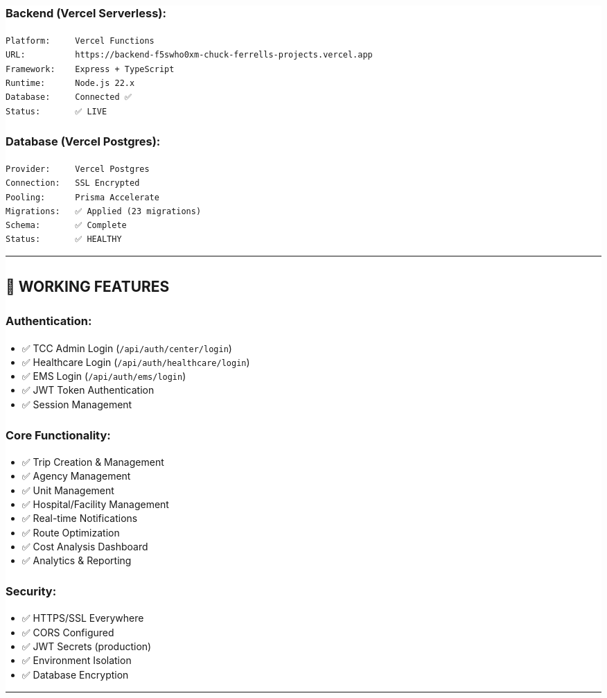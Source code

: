 ### **Backend (Vercel Serverless):**
```
Platform:     Vercel Functions
URL:          https://backend-f5swho0xm-chuck-ferrells-projects.vercel.app
Framework:    Express + TypeScript
Runtime:      Node.js 22.x
Database:     Connected ✅
Status:       ✅ LIVE
```

### **Database (Vercel Postgres):**
```
Provider:     Vercel Postgres
Connection:   SSL Encrypted
Pooling:      Prisma Accelerate
Migrations:   ✅ Applied (23 migrations)
Schema:       ✅ Complete
Status:       ✅ HEALTHY
```

---

## 🎯 **WORKING FEATURES**

### **Authentication:**
- ✅ TCC Admin Login (`/api/auth/center/login`)
- ✅ Healthcare Login (`/api/auth/healthcare/login`)
- ✅ EMS Login (`/api/auth/ems/login`)
- ✅ JWT Token Authentication
- ✅ Session Management

### **Core Functionality:**
- ✅ Trip Creation & Management
- ✅ Agency Management
- ✅ Unit Management  
- ✅ Hospital/Facility Management
- ✅ Real-time Notifications
- ✅ Route Optimization
- ✅ Cost Analysis Dashboard
- ✅ Analytics & Reporting

### **Security:**
- ✅ HTTPS/SSL Everywhere
- ✅ CORS Configured
- ✅ JWT Secrets (production)
- ✅ Environment Isolation
- ✅ Database Encryption

---
